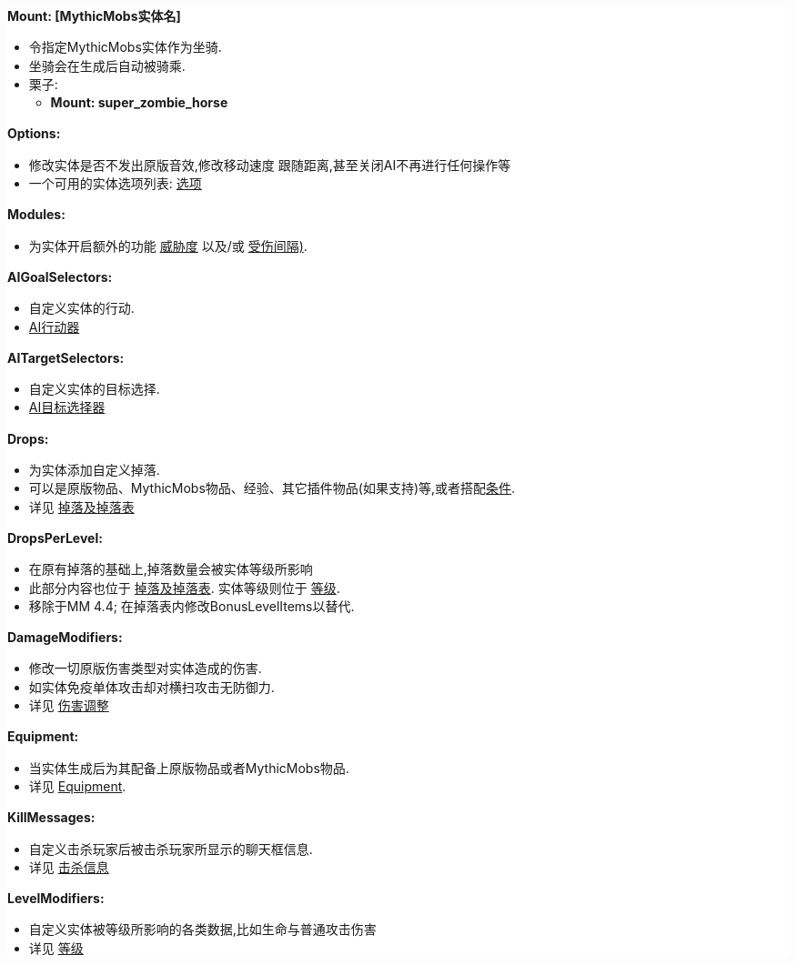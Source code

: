 **Mount: \[MythicMobs实体名\]**

* 令指定MythicMobs实体作为坐骑.
* 坐骑会在生成后自动被骑乘.
* 栗子:
  * **Mount: super_zombie_horse**

**Options:**

* 修改实体是否不发出原版音效,修改移动速度 跟随距离,甚至关闭AI不再进行任何操作等
* 一个可用的实体选项列表: [选项](/%E5%AE%9E%E4%BD%93/%E9%80%89%E9%A1%B9)

**Modules:**

* 为实体开启额外的功能 [威胁度](/%E5%AE%9E%E4%BD%93/%E6%A8%A1%E5%9D%97/%E5%A8%81%E8%83%81%E5%BA%A6) 以及/或 [受伤间隔)](/%E5%AE%9E%E4%BD%93/%E6%A8%A1%E5%9D%97/%E5%8F%97%E4%BC%A4%E9%97%B4%E9%9A%94).

**AIGoalSelectors:**

* 自定义实体的行动.
* [AI行动器](/%E5%AE%9E%E4%BD%93/AI#AI%E8%A1%8C%E5%8A%A8%E5%99%A8)

**AITargetSelectors:**

* 自定义实体的目标选择.
* [AI目标选择器](/%E5%AE%9E%E4%BD%93/AI#AI%E7%9B%AE%E6%A0%87%E9%80%89%E6%8B%A9%E5%99%A8)

**Drops:**

* 为实体添加自定义掉落.
* 可以是原版物品、MythicMobs物品、经验、其它插件物品(如果支持)等,或者搭配[条件](%E6%8A%80%E8%83%BD/%E6%9D%A1%E4%BB%B6).
* 详见 [掉落及掉落表](/%E7%89%A9%E5%93%81/%E6%8E%89%E8%90%BD%E5%8F%8A%E6%8E%89%E8%90%BD%E8%A1%A8)

**DropsPerLevel:**

* 在原有掉落的基础上,掉落数量会被实体等级所影响
* 此部分内容也位于 [掉落及掉落表](/%E7%89%A9%E5%93%81/%E6%8E%89%E8%90%BD%E5%8F%8A%E6%8E%89%E8%90%BD%E8%A1%A8). 实体等级则位于 [等级](/%E5%AE%9E%E4%BD%93/%E7%AD%89%E7%BA%A7).
* 移除于MM 4.4; 在掉落表内修改BonusLevelItems以替代.

**DamageModifiers:**

* 修改一切原版伤害类型对实体造成的伤害.
* 如实体免疫单体攻击却对横扫攻击无防御力.
* 详见 [伤害调整](/%E5%AE%9E%E4%BD%93/%E4%BC%A4%E5%AE%B3%E8%B0%83%E6%95%B4)

**Equipment:**

* 当实体生成后为其配备上原版物品或者MythicMobs物品.
* 详见 [Equipment](/%E5%AE%9E%E4%BD%93/%E9%85%8D%E5%A4%87).

**KillMessages:**

* 自定义击杀玩家后被击杀玩家所显示的聊天框信息.
* 详见 [击杀信息](/%E5%AE%9E%E4%BD%93/%E5%87%BB%E6%9D%80%E4%BF%A1%E6%81%AF)

**LevelModifiers:**

* 自定义实体被等级所影响的各类数据,比如生命与普通攻击伤害
* 详见 [等级](/%E5%AE%9E%E4%BD%93/%E7%AD%89%E7%BA%A7)
